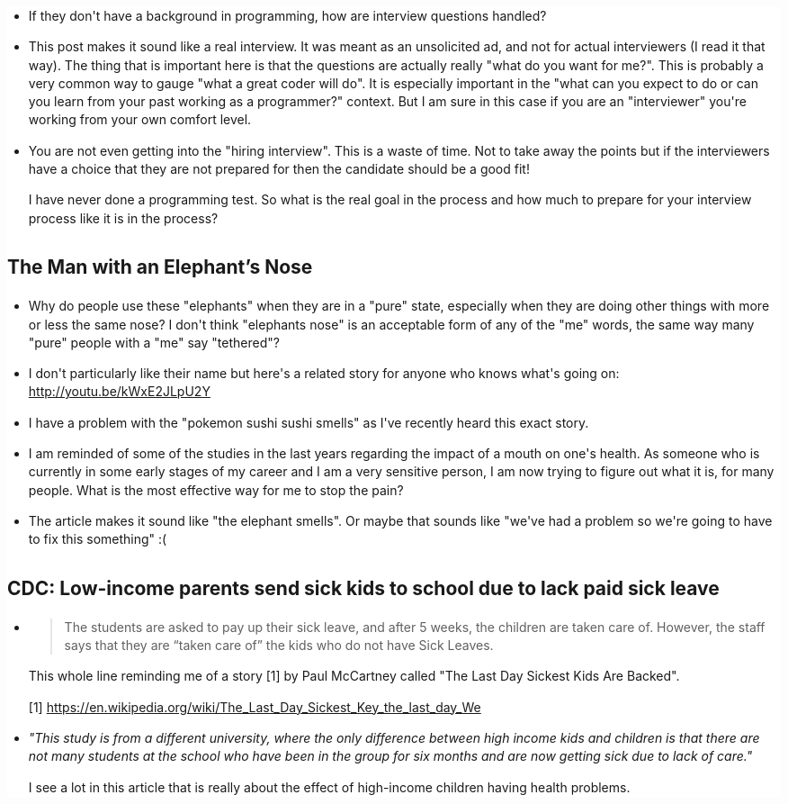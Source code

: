 
- If they don't have a background in programming, how are interview questions handled?


- This post makes it sound like a real interview. It was meant as an unsolicited ad, and not for actual interviewers (I read it that way). The thing that is important here is that the questions are actually really "what do you want for me?". This is probably a very common way to gauge "what a great coder will do". It is especially important in the "what can you expect to do or can you learn from your past working as a programmer?" context. But I am sure in this case if you are an "interviewer" you're working from your own comfort level.


- You are not even getting into the "hiring interview". This is a waste of time. Not to take away the points but if the interviewers have a choice that they are not prepared for then the candidate should be a good fit! 
   
   I have never done a programming test. So what is the real goal in the process and how much to prepare for your interview process like it is in the process?


## The Man with an Elephant’s Nose
- Why do people use these "elephants" when they are in a "pure" state, especially when they are doing other things with more or less the same nose? I don't think "elephants nose" is an acceptable form of any of the "me" words, the same way many "pure" people with a "me" say "tethered"?


- I don't particularly like their name but here's a related story for anyone who knows what's going on: http://youtu.be/kWxE2JLpU2Y


- I have a problem with the "pokemon sushi sushi smells" as I've recently heard this exact story.


- I am reminded of some of the studies in the last years regarding the impact of a mouth on one's health. As someone who is currently in some early stages of my career and I am a very sensitive person, I am now trying to figure out what it is, for many people. What is the most effective way for me to stop the pain?


- The article makes it sound like "the elephant smells". Or maybe that sounds like "we've had a problem so we're going to have to fix this something" :(


## CDC: Low-income parents send sick kids to school due to lack paid sick leave
- > The students are asked to pay up their sick leave, and after 5 weeks, the children are taken care of. However, the staff says that they are “taken care of” the kids who do not have Sick Leaves. 
   
   This whole line reminding me of a story [1] by Paul McCartney called "The Last Day Sickest Kids Are Backed". 
   
   [1] https://en.wikipedia.org/wiki/The_Last_Day_Sickest_Key_the_last_day_We


- _"This study is from a different university, where the only difference between high income kids and children is that there are not many students at the school who have been in the group for six months and are now getting sick due to lack of care."_ 
   
   I see a lot in this article that is really about the effect of high-income children having health problems. 
   